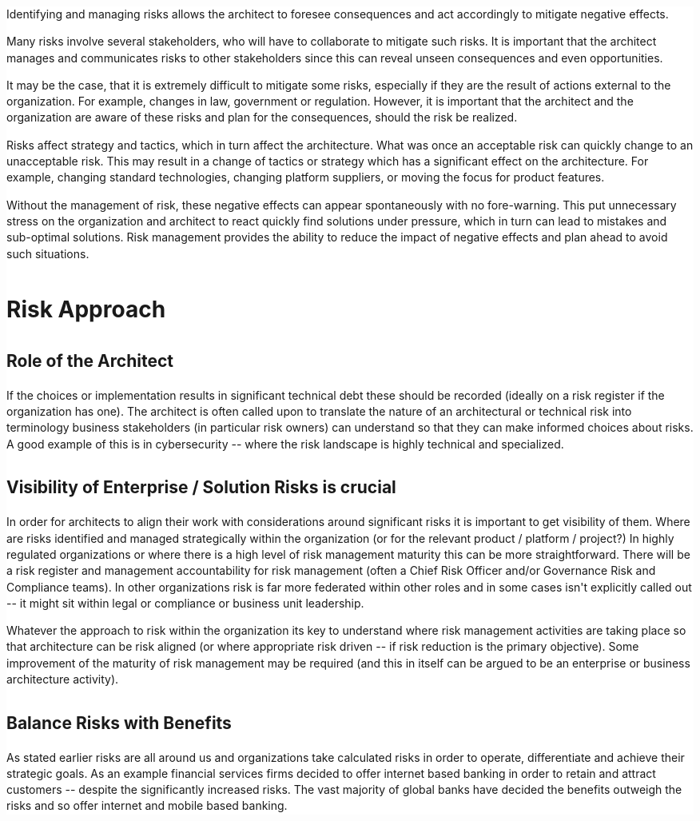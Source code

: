 Identifying and managing risks allows the architect to foresee consequences and act accordingly to mitigate negative effects.

Many risks involve several stakeholders, who will have to collaborate to mitigate such risks. It is important that the architect manages and communicates risks to other stakeholders since this can reveal unseen consequences and even opportunities.

It may be the case, that it is extremely difficult to mitigate some risks, especially if they are the result of actions external to the organization. For example, changes in law, government or regulation. However, it is important that the architect and the organization are aware of these risks and plan for the consequences, should the risk be realized.

Risks affect strategy and tactics, which in turn affect the architecture. What was once an acceptable risk can quickly change to an unacceptable risk. This may result in a change of tactics or strategy which has a significant effect on the architecture. For example, changing standard technologies, changing platform suppliers, or moving the focus for product features.

Without the management of risk, these negative effects can appear spontaneously with no fore-warning. This put unnecessary stress on the organization and architect to react quickly find solutions under pressure, which in turn can lead to mistakes and sub-optimal solutions. Risk management provides the ability to reduce the impact of negative effects and plan ahead to avoid such situations.

Risk Approach
=============

Role of the Architect
---------------------

If the choices or implementation results in significant technical debt these should be recorded (ideally on a risk register if the organization has one). The architect is often called upon to translate the nature of an architectural or technical risk into terminology business stakeholders (in particular risk owners) can understand so that they can make informed choices about risks. A good example of this is in cybersecurity -- where the risk landscape is highly technical and specialized.

Visibility of Enterprise / Solution Risks is crucial
----------------------------------------------------

In order for architects to align their work with considerations around significant risks it is important to get visibility of them. Where are risks identified and managed strategically within the organization (or for the relevant product / platform / project?) In highly regulated organizations or where there is a high level of risk management maturity this can be more straightforward. There will be a risk register and management accountability for risk management (often a Chief Risk Officer and/or Governance Risk and Compliance teams). In other organizations risk is far more federated within other roles and in some cases isn't explicitly called out -- it might sit within legal or compliance or business unit leadership.

Whatever the approach to risk within the organization its key to understand where risk management activities are taking place so that architecture can be risk aligned (or where appropriate risk driven -- if risk reduction is the primary objective). Some improvement of the maturity of risk management may be required (and this in itself can be argued to be an enterprise or business architecture activity).

Balance Risks with Benefits
---------------------------

As stated earlier risks are all around us and organizations take calculated risks in order to operate, differentiate and achieve their strategic goals. As an example financial services firms decided to offer internet based banking in order to retain and attract customers -- despite the significantly increased risks. The vast majority of global banks have decided the benefits outweigh the risks and so offer internet and mobile based banking.
